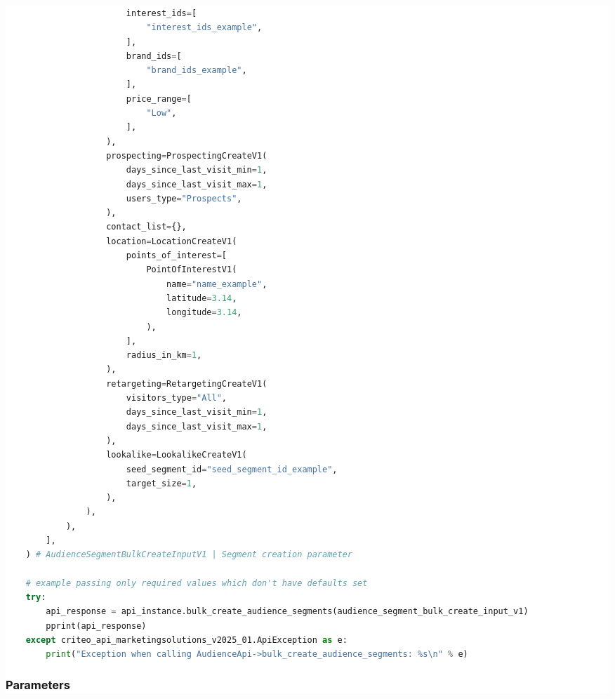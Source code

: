 ```python
                        interest_ids=[
                            "interest_ids_example",
                        ],
                        brand_ids=[
                            "brand_ids_example",
                        ],
                        price_range=[
                            "Low",
                        ],
                    ),
                    prospecting=ProspectingCreateV1(
                        days_since_last_visit_min=1,
                        days_since_last_visit_max=1,
                        users_type="Prospects",
                    ),
                    contact_list={},
                    location=LocationCreateV1(
                        points_of_interest=[
                            PointOfInterestV1(
                                name="name_example",
                                latitude=3.14,
                                longitude=3.14,
                            ),
                        ],
                        radius_in_km=1,
                    ),
                    retargeting=RetargetingCreateV1(
                        visitors_type="All",
                        days_since_last_visit_min=1,
                        days_since_last_visit_max=1,
                    ),
                    lookalike=LookalikeCreateV1(
                        seed_segment_id="seed_segment_id_example",
                        target_size=1,
                    ),
                ),
            ),
        ],
    ) # AudienceSegmentBulkCreateInputV1 | Segment creation parameter

    # example passing only required values which don't have defaults set
    try:
        api_response = api_instance.bulk_create_audience_segments(audience_segment_bulk_create_input_v1)
        pprint(api_response)
    except criteo_api_marketingsolutions_v2025_01.ApiException as e:
        print("Exception when calling AudienceApi->bulk_create_audience_segments: %s\n" % e)
```


### Parameters
